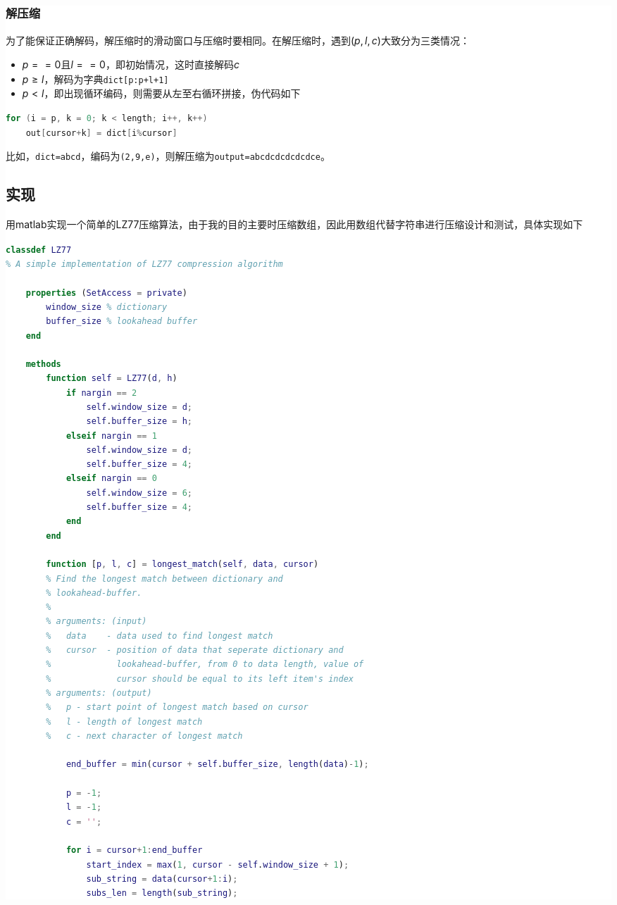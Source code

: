### 解压缩

为了能保证正确解码，解压缩时的滑动窗口与压缩时要相同。在解压缩时，遇到$(p,l,c)$大致分为三类情况：
- $p==0$且$l==0$，即初始情况，这时直接解码$c$
- $p\geq l$，解码为字典`dict[p:p+l+1]`
- $p<l$，即出现循环编码，则需要从左至右循环拼接，伪代码如下
```c
for (i = p, k = 0; k < length; i++, k++)
	out[cursor+k] = dict[i%cursor]
```
比如，`dict=abcd`，编码为`(2,9,e)`，则解压缩为`output=abcdcdcdcdcdce`。

## 实现

用matlab实现一个简单的LZ77压缩算法，由于我的目的主要时压缩数组，因此用数组代替字符串进行压缩设计和测试，具体实现如下

```matlab
classdef LZ77
% A simple implementation of LZ77 compression algorithm

    properties (SetAccess = private)
        window_size % dictionary
        buffer_size % lookahead buffer
    end

    methods
        function self = LZ77(d, h)
            if nargin == 2
                self.window_size = d;
                self.buffer_size = h;
            elseif nargin == 1
                self.window_size = d;
                self.buffer_size = 4;
            elseif nargin == 0
                self.window_size = 6;
                self.buffer_size = 4;
            end
        end

        function [p, l, c] = longest_match(self, data, cursor)
        % Find the longest match between dictionary and
        % lookahead-buffer.
        % 
        % arguments: (input)
        %   data    - data used to find longest match
        %   cursor  - position of data that seperate dictionary and 
        %             lookahead-buffer, from 0 to data length, value of
        %             cursor should be equal to its left item's index
        % arguments: (output)
        %   p - start point of longest match based on cursor
        %   l - length of longest match
        %   c - next character of longest match

            end_buffer = min(cursor + self.buffer_size, length(data)-1);

            p = -1;
            l = -1;
            c = '';

            for i = cursor+1:end_buffer
                start_index = max(1, cursor - self.window_size + 1);
                sub_string = data(cursor+1:i);
                subs_len = length(sub_string);

```